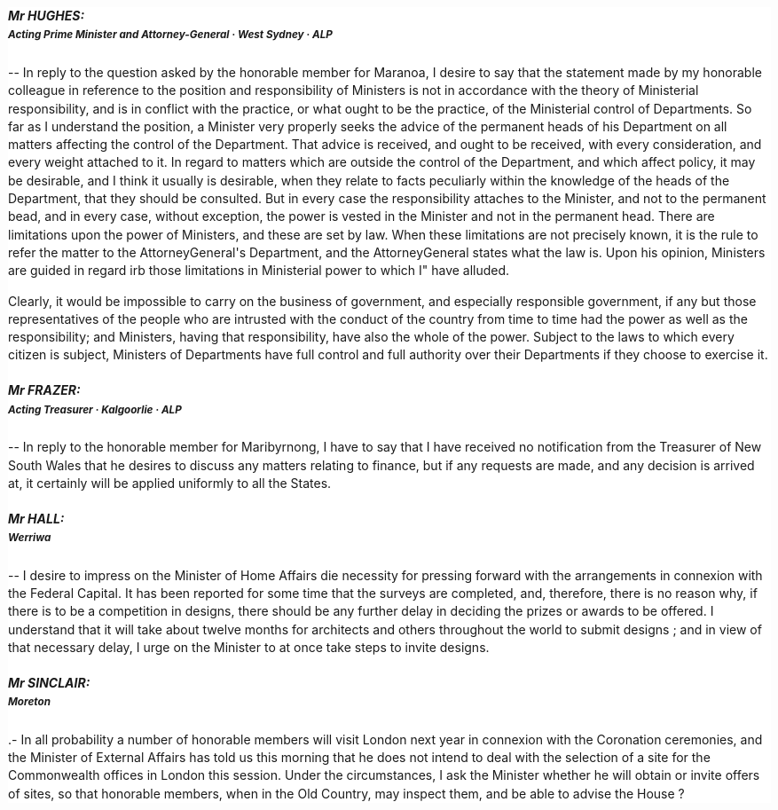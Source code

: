 ##### Mr HUGHES:<br><small class="text-muted">Acting Prime Minister and Attorney-General &middot; West Sydney &middot; ALP</small>

-- In reply to the question asked by the honorable member for Maranoa, I desire to say that the statement made by my honorable colleague in reference to the position and responsibility of Ministers is not in accordance with the theory of Ministerial responsibility, and is in conflict with the practice, or what ought to be the practice, of the Ministerial control of Departments. So far as I understand the position, a Minister very properly seeks the advice of the permanent heads of his Department on all matters affecting the control of the Department. That advice is received, and ought to be received, with every consideration, and every weight attached to it. In regard to matters which are outside the control of the Department, and which affect policy, it may be desirable, and I think it usually is desirable, when they relate to facts peculiarly within the knowledge of the heads of the Department, that they should be consulted. But in every case the responsibility attaches to the Minister, and not to the permanent bead, and in every case, without exception, the power is vested in the Minister and not in the permanent head. There are limitations upon the power of Ministers, and these are set by law. When these limitations are not precisely known, it is the rule to refer the matter to the AttorneyGeneral's Department, and the AttorneyGeneral states what the law is. Upon his opinion, Ministers are guided in regard irb those limitations in Ministerial power to which I" have alluded. 

Clearly, it would be impossible to carry on the business of government, and especially responsible government, if any but those representatives of the people who are intrusted with the conduct of the country from time to time had the power as well as the responsibility; and Ministers, having that responsibility, have also the whole of the power. Subject to the laws to which every citizen is subject, Ministers of Departments have full control and full authority over their Departments if they choose to exercise it. 

##### Mr FRAZER:<br><small class="text-muted">Acting Treasurer &middot; Kalgoorlie &middot; ALP</small>

-- In reply to the honorable member for Maribyrnong, I have to say that I have received no notification from the Treasurer of New South Wales that he desires to discuss any matters relating to finance, but if any requests are made, and any decision is arrived at, it certainly will be applied uniformly to all the States. 

##### Mr HALL:<br><small class="text-muted">Werriwa</small>

-- I desire to impress on the Minister of Home Affairs die necessity for pressing forward with the arrangements in connexion with the Federal Capital. It has been reported for some time that the surveys are completed, and, therefore, there is no reason why, if there is to be a competition in designs, there should be any further delay in deciding the prizes or awards to be offered. I understand that it will take about twelve months for architects and others throughout the world to submit designs ; and in view of that necessary delay, I urge on the Minister to at once take steps to invite designs. 

##### Mr SINCLAIR:<br><small class="text-muted">Moreton</small>

.- In all probability a number of honorable members will visit London next year in connexion with the Coronation ceremonies, and the Minister of External Affairs has told us this morning that he does not intend to deal with the selection of a site for the Commonwealth offices in London this session. Under the circumstances, I ask the Minister whether he will obtain or invite offers of sites, so that honorable members, when in the Old Country, may inspect them, and be able to advise the House ? 
